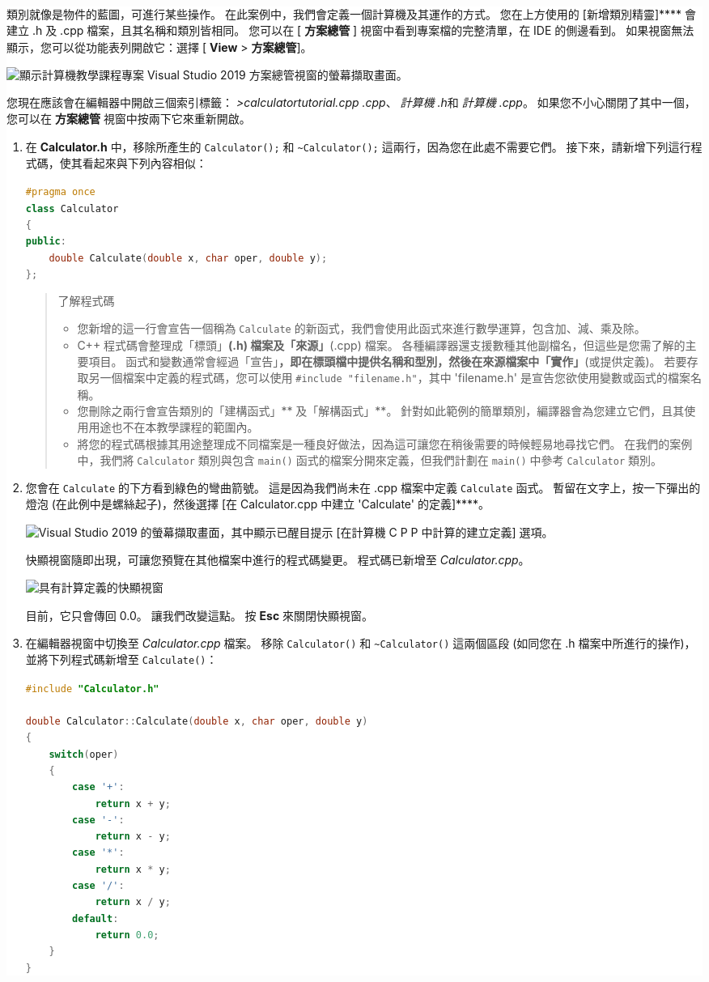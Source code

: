    類別就像是物件的藍圖，可進行某些操作。 在此案例中，我們會定義一個計算機及其運作的方式。 您在上方使用的 [新增類別精靈]**** 會建立 .h 及 .cpp 檔案，且其名稱和類別皆相同。 您可以在 [ **方案總管** ] 視窗中看到專案檔的完整清單，在 IDE 的側邊看到。 如果視窗無法顯示，您可以從功能表列開啟它：選擇 [ **View**  >  **方案總管**]。

   ![顯示計算機教學課程專案 Visual Studio 2019 方案總管視窗的螢幕擷取畫面。](./media/calc-vs2019-solution-explorer.png "方案總管")

   您現在應該會在編輯器中開啟三個索引標籤： *>calculatortutorial.cpp .cpp*、 *計算機 .h*和 *計算機 .cpp*。 如果您不小心關閉了其中一個，您可以在 **方案總管** 視窗中按兩下它來重新開啟。

1. 在 **Calculator.h** 中，移除所產生的 `Calculator();` 和 `~Calculator();` 這兩行，因為您在此處不需要它們。 接下來，請新增下列這行程式碼，使其看起來與下列內容相似：

    ```cpp
    #pragma once
    class Calculator
    {
    public:
        double Calculate(double x, char oper, double y);
    };
    ```

   > 了解程式碼
   >
   > - 您新增的這一行會宣告一個稱為 `Calculate` 的新函式，我們會使用此函式來進行數學運算，包含加、減、乘及除。
   > - C++ 程式碼會整理成「標頭」**(.h) 檔案及「來源」**(.cpp) 檔案。 各種編譯器還支援數種其他副檔名，但這些是您需了解的主要項目。 函式和變數通常會經過「宣告」**，即在標頭檔中提供名稱和型別，然後在來源檔案中「實作」**(或提供定義)。 若要存取另一個檔案中定義的程式碼，您可以使用 `#include "filename.h"`，其中 'filename.h' 是宣告您欲使用變數或函式的檔案名稱。
   > - 您刪除之兩行會宣告類別的「建構函式」** 及「解構函式」**。 針對如此範例的簡單類別，編譯器會為您建立它們，且其使用用途也不在本教學課程的範圍內。
   > - 將您的程式碼根據其用途整理成不同檔案是一種良好做法，因為這可讓您在稍後需要的時候輕易地尋找它們。 在我們的案例中，我們將 `Calculator` 類別與包含 `main()` 函式的檔案分開來定義，但我們計劃在 `main()` 中參考 `Calculator` 類別。

1. 您會在 `Calculate` 的下方看到綠色的彎曲箭號。 這是因為我們尚未在 .cpp 檔案中定義 `Calculate` 函式。 暫留在文字上，按一下彈出的燈泡 (在此例中是螺絲起子)，然後選擇 [在 Calculator.cpp 中建立 'Calculate' 的定義]****。

   ![Visual Studio 2019 的螢幕擷取畫面，其中顯示已醒目提示 [在計算機 C P P 中計算的建立定義] 選項。](./media/calc-vs2019-create-definition.png "建立計算的定義")

   快顯視窗隨即出現，可讓您預覽在其他檔案中進行的程式碼變更。 程式碼已新增至 *Calculator.cpp*。

   ![具有計算定義的快顯視窗](./media/calc-vs2019-pop-up-definition.png "具有計算定義的快顯視窗")

   目前，它只會傳回 0.0。 讓我們改變這點。 按 **Esc** 來關閉快顯視窗。

1. 在編輯器視窗中切換至 *Calculator.cpp* 檔案。 移除 `Calculator()` 和 `~Calculator()` 這兩個區段 (如同您在 .h 檔案中所進行的操作)，並將下列程式碼新增至 `Calculate()`：

    ```cpp
    #include "Calculator.h"

    double Calculator::Calculate(double x, char oper, double y)
    {
        switch(oper)
        {
            case '+':
                return x + y;
            case '-':
                return x - y;
            case '*':
                return x * y;
            case '/':
                return x / y;
            default:
                return 0.0;
        }
    }
    ```
